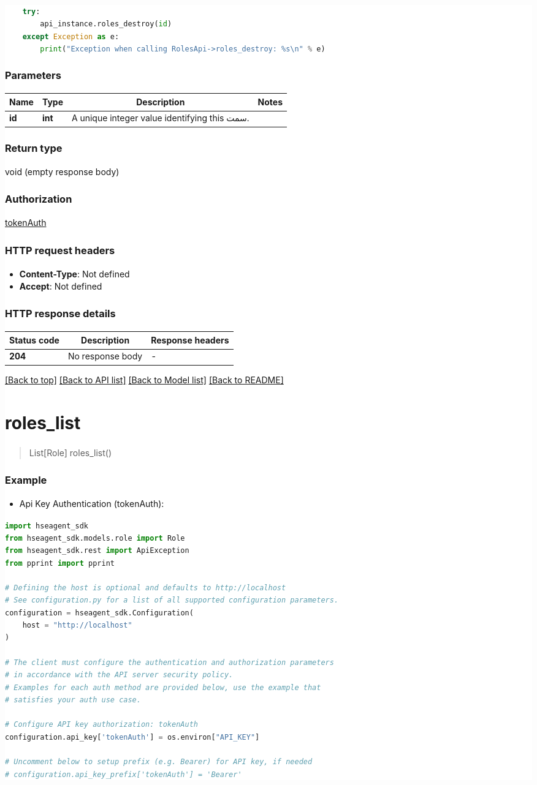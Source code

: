 ```python
    try:
        api_instance.roles_destroy(id)
    except Exception as e:
        print("Exception when calling RolesApi->roles_destroy: %s\n" % e)
```



### Parameters


Name | Type | Description  | Notes
------------- | ------------- | ------------- | -------------
 **id** | **int**| A unique integer value identifying this سمت. | 

### Return type

void (empty response body)

### Authorization

[tokenAuth](../README.md#tokenAuth)

### HTTP request headers

 - **Content-Type**: Not defined
 - **Accept**: Not defined

### HTTP response details

| Status code | Description | Response headers |
|-------------|-------------|------------------|
**204** | No response body |  -  |

[[Back to top]](#) [[Back to API list]](../README.md#documentation-for-api-endpoints) [[Back to Model list]](../README.md#documentation-for-models) [[Back to README]](../README.md)

# **roles_list**
> List[Role] roles_list()

### Example

* Api Key Authentication (tokenAuth):

```python
import hseagent_sdk
from hseagent_sdk.models.role import Role
from hseagent_sdk.rest import ApiException
from pprint import pprint

# Defining the host is optional and defaults to http://localhost
# See configuration.py for a list of all supported configuration parameters.
configuration = hseagent_sdk.Configuration(
    host = "http://localhost"
)

# The client must configure the authentication and authorization parameters
# in accordance with the API server security policy.
# Examples for each auth method are provided below, use the example that
# satisfies your auth use case.

# Configure API key authorization: tokenAuth
configuration.api_key['tokenAuth'] = os.environ["API_KEY"]

# Uncomment below to setup prefix (e.g. Bearer) for API key, if needed
# configuration.api_key_prefix['tokenAuth'] = 'Bearer'
```